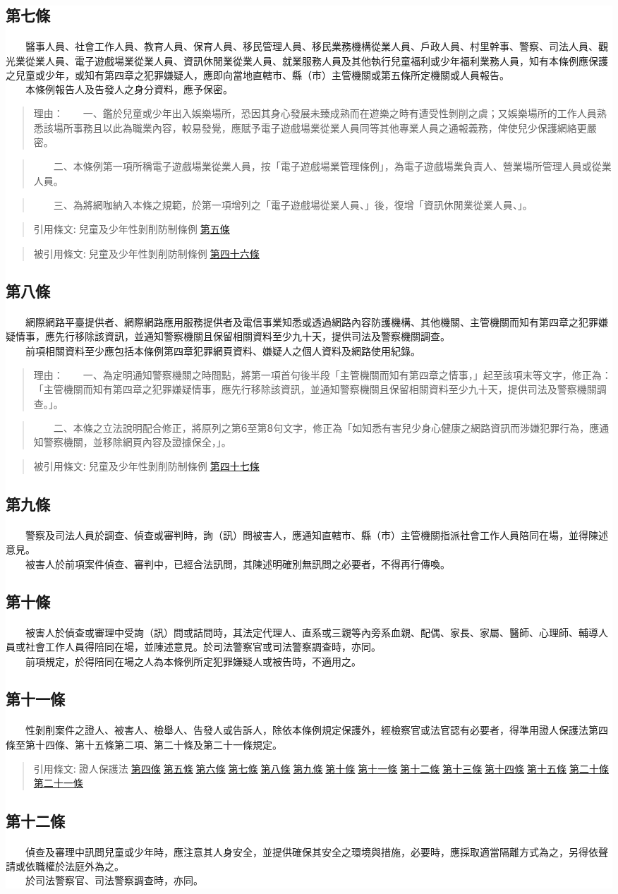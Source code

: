 
第七條 
-------
　　醫事人員、社會工作人員、教育人員、保育人員、移民管理人員、移民業務機構從業人員、戶政人員、村里幹事、警察、司法人員、觀光業從業人員、電子遊戲場業從業人員、資訊休閒業從業人員、就業服務人員及其他執行兒童福利或少年福利業務人員，知有本條例應保護之兒童或少年，或知有第四章之犯罪嫌疑人，應即向當地直轄市、縣（市）主管機關或第五條所定機關或人員報告。  
　　本條例報告人及告發人之身分資料，應予保密。  
> 理由：　　一、鑑於兒童或少年出入娛樂場所，恐因其身心發展未臻成熟而在遊樂之時有遭受性剝削之虞；又娛樂場所的工作人員熟悉該場所事務且以此為職業內容，較易發覺，應賦予電子遊戲場業從業人員同等其他專業人員之通報義務，俾使兒少保護網絡更嚴密。

> 　　二、本條例第一項所稱電子遊戲場業從業人員，按「電子遊戲場業管理條例」，為電子遊戲場業負責人、營業場所管理人員或從業人員。

> 　　三、為將網咖納入本條之規範，於第一項增列之「電子遊戲場從業人員、」後，復增「資訊休閒業從業人員、」。

> 引用條文: 兒童及少年性剝削防制條例 [第五條](../../法務/保護業務/兒童及少年性剝削防制條例.md#第五條-)

> 被引用條文: 兒童及少年性剝削防制條例 [第四十六條](../../法務/保護業務/兒童及少年性剝削防制條例.md#第四十六條-)



第八條 
-------
　　網際網路平臺提供者、網際網路應用服務提供者及電信事業知悉或透過網路內容防護機構、其他機關、主管機關而知有第四章之犯罪嫌疑情事，應先行移除該資訊，並通知警察機關且保留相關資料至少九十天，提供司法及警察機關調查。  
　　前項相關資料至少應包括本條例第四章犯罪網頁資料、嫌疑人之個人資料及網路使用紀錄。  
> 理由：　　一、為定明通知警察機關之時間點，將第一項首句後半段「主管機關而知有第四章之情事，」起至該項末等文字，修正為：「主管機關而知有第四章之犯罪嫌疑情事，應先行移除該資訊，並通知警察機關且保留相關資料至少九十天，提供司法及警察機關調查。」。

> 　　二、本條之立法說明配合修正，將原列之第6至第8句文字，修正為「如知悉有害兒少身心健康之網路資訊而涉嫌犯罪行為，應通知警察機關，並移除網頁內容及證據保全，」。

> 被引用條文: 兒童及少年性剝削防制條例 [第四十七條](../../法務/保護業務/兒童及少年性剝削防制條例.md#第四十七條-)



第九條 
-------
　　警察及司法人員於調查、偵查或審判時，詢（訊）問被害人，應通知直轄市、縣（市）主管機關指派社會工作人員陪同在場，並得陳述意見。  
　　被害人於前項案件偵查、審判中，已經合法訊問，其陳述明確別無訊問之必要者，不得再行傳喚。  


第十條 
-------
　　被害人於偵查或審理中受詢（訊）問或詰問時，其法定代理人、直系或三親等內旁系血親、配偶、家長、家屬、醫師、心理師、輔導人員或社會工作人員得陪同在場，並陳述意見。於司法警察官或司法警察調查時，亦同。  
　　前項規定，於得陪同在場之人為本條例所定犯罪嫌疑人或被告時，不適用之。  


第十一條 
---------
　　性剝削案件之證人、被害人、檢舉人、告發人或告訴人，除依本條例規定保護外，經檢察官或法官認有必要者，得準用證人保護法第四條至第十四條、第十五條第二項、第二十條及第二十一條規定。  
> 引用條文: 證人保護法 [第四條](../../內政/警政/證人保護法.md#第四條-) [第五條](../../內政/警政/證人保護法.md#第五條-) [第六條](../../內政/警政/證人保護法.md#第六條-) [第七條](../../內政/警政/證人保護法.md#第七條-) [第八條](../../內政/警政/證人保護法.md#第八條-) [第九條](../../內政/警政/證人保護法.md#第九條-) [第十條](../../內政/警政/證人保護法.md#第十條-) [第十一條](../../內政/警政/證人保護法.md#第十一條-) [第十二條](../../內政/警政/證人保護法.md#第十二條-) [第十三條](../../內政/警政/證人保護法.md#第十三條-) [第十四條](../../內政/警政/證人保護法.md#第十四條-) [第十五條](../../內政/警政/證人保護法.md#第十五條-) [第二十條](../../內政/警政/證人保護法.md#第二十條-) [第二十一條](../../內政/警政/證人保護法.md#第二十一條-)



第十二條 
---------
　　偵查及審理中訊問兒童或少年時，應注意其人身安全，並提供確保其安全之環境與措施，必要時，應採取適當隔離方式為之，另得依聲請或依職權於法庭外為之。  
　　於司法警察官、司法警察調查時，亦同。  
